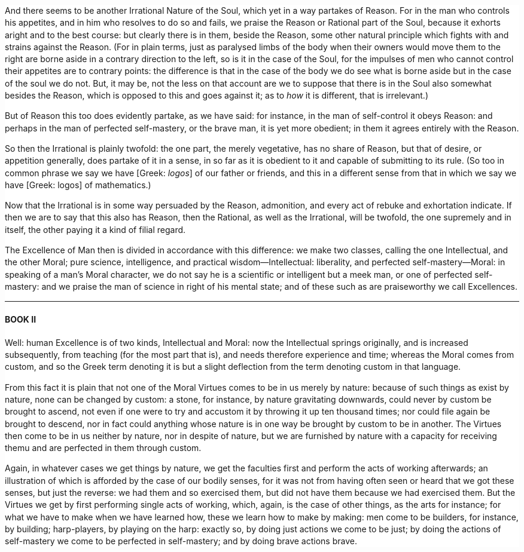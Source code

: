 And there seems to be another Irrational Nature of the Soul, which yet in a way partakes of Reason. For in the man who controls his appetites, and in him who resolves to do so and fails, we praise the Reason or Rational part of the Soul, because it exhorts aright and to the best course: but clearly there is in them, beside the Reason, some other natural principle which fights with and strains against the Reason. (For in plain terms, just as paralysed limbs of the body when their owners would move them to the right are borne aside in a contrary direction to the left, so is it in the case of the Soul, for the impulses of men who cannot control their appetites are to contrary points: the difference is that in the case of the body we do see what is borne aside but in the case of the soul we do not. But, it may be, not the less on that account are we to suppose that there is in the Soul also somewhat besides the Reason, which is opposed to this and goes against it; as to _how_ it is different, that is irrelevant.)

But of Reason this too does evidently partake, as we have said: for instance, in the man of self-control it obeys Reason: and perhaps in the man of perfected self-mastery, or the brave man, it is yet more obedient; in them it agrees entirely with the Reason.

So then the Irrational is plainly twofold: the one part, the merely vegetative, has no share of Reason, but that of desire, or appetition generally, does partake of it in a sense, in so far as it is obedient to it and capable of submitting to its rule. (So too in common phrase we say we have \[Greek: _logos_\] of our father or friends, and this in a different sense from that in which we say we have \[Greek: logos\] of mathematics.)

Now that the Irrational is in some way persuaded by the Reason, admonition, and every act of rebuke and exhortation indicate. If then we are to say that this also has Reason, then the Rational, as well as the Irrational, will be twofold, the one supremely and in itself, the other paying it a kind of filial regard.

The Excellence of Man then is divided in accordance with this difference: we make two classes, calling the one Intellectual, and the other Moral; pure science, intelligence, and practical wisdom—Intellectual: liberality, and perfected self-mastery—Moral: in speaking of a man’s Moral character, we do not say he is a scientific or intelligent but a meek man, or one of perfected self-mastery: and we praise the man of science in right of his mental state; and of these such as are praiseworthy we call Excellences.

---

#### BOOK II

Well: human Excellence is of two kinds, Intellectual and Moral: now the Intellectual springs originally, and is increased subsequently, from teaching (for the most part that is), and needs therefore experience and time; whereas the Moral comes from custom, and so the Greek term denoting it is but a slight deflection from the term denoting custom in that language.

From this fact it is plain that not one of the Moral Virtues comes to be in us merely by nature: because of such things as exist by nature, none can be changed by custom: a stone, for instance, by nature gravitating downwards, could never by custom be brought to ascend, not even if one were to try and accustom it by throwing it up ten thousand times; nor could file again be brought to descend, nor in fact could anything whose nature is in one way be brought by custom to be in another. The Virtues then come to be in us neither by nature, nor in despite of nature, but we are furnished by nature with a capacity for receiving themu and are perfected in them through custom.

Again, in whatever cases we get things by nature, we get the faculties first and perform the acts of working afterwards; an illustration of which is afforded by the case of our bodily senses, for it was not from having often seen or heard that we got these senses, but just the reverse: we had them and so exercised them, but did not have them because we had exercised them. But the Virtues we get by first performing single acts of working, which, again, is the case of other things, as the arts for instance; for what we have to make when we have learned how, these we learn how to make by making: men come to be builders, for instance, by building; harp-players, by playing on the harp: exactly so, by doing just actions we come to be just; by doing the actions of self-mastery we come to be perfected in self-mastery; and by doing brave actions brave.
